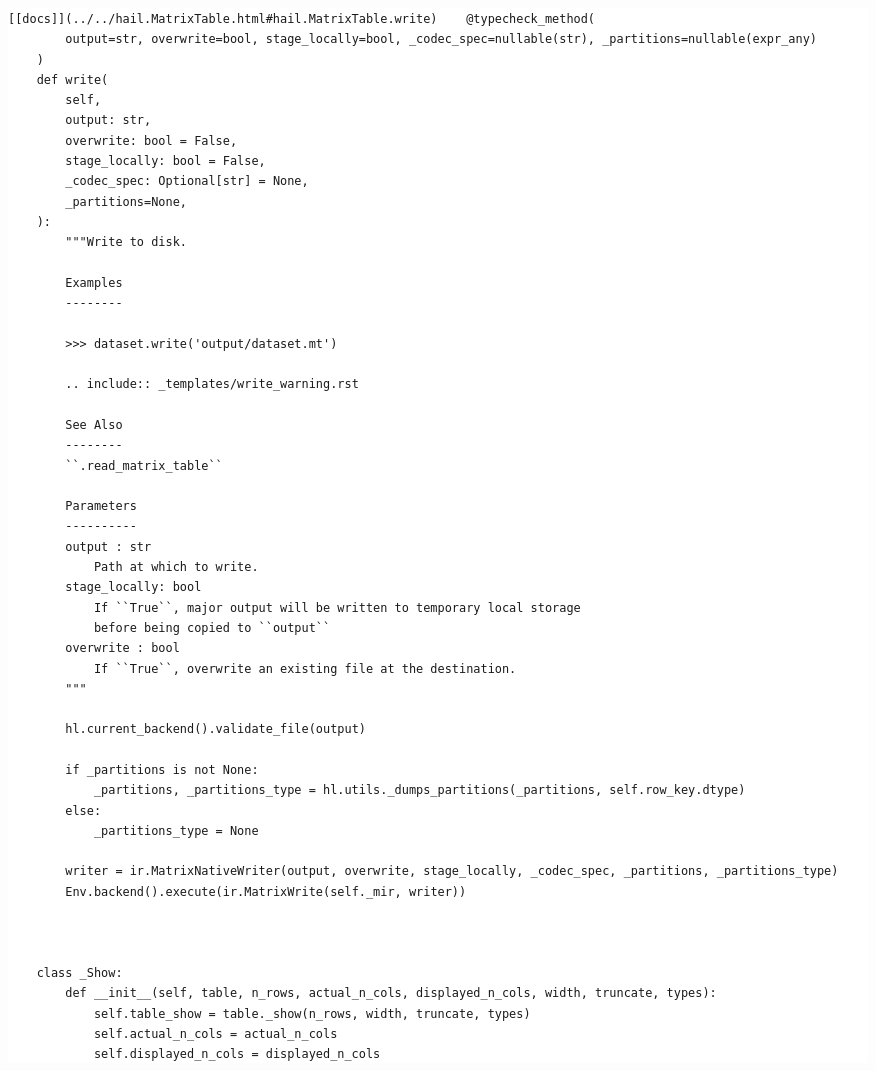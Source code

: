     
    
    
    [[docs]](../../hail.MatrixTable.html#hail.MatrixTable.write)    @typecheck_method(
            output=str, overwrite=bool, stage_locally=bool, _codec_spec=nullable(str), _partitions=nullable(expr_any)
        )
        def write(
            self,
            output: str,
            overwrite: bool = False,
            stage_locally: bool = False,
            _codec_spec: Optional[str] = None,
            _partitions=None,
        ):
            """Write to disk.
    
            Examples
            --------
    
            >>> dataset.write('output/dataset.mt')
    
            .. include:: _templates/write_warning.rst
    
            See Also
            --------
            ``.read_matrix_table``
    
            Parameters
            ----------
            output : str
                Path at which to write.
            stage_locally: bool
                If ``True``, major output will be written to temporary local storage
                before being copied to ``output``
            overwrite : bool
                If ``True``, overwrite an existing file at the destination.
            """
    
            hl.current_backend().validate_file(output)
    
            if _partitions is not None:
                _partitions, _partitions_type = hl.utils._dumps_partitions(_partitions, self.row_key.dtype)
            else:
                _partitions_type = None
    
            writer = ir.MatrixNativeWriter(output, overwrite, stage_locally, _codec_spec, _partitions, _partitions_type)
            Env.backend().execute(ir.MatrixWrite(self._mir, writer))
    
    
    
        class _Show:
            def __init__(self, table, n_rows, actual_n_cols, displayed_n_cols, width, truncate, types):
                self.table_show = table._show(n_rows, width, truncate, types)
                self.actual_n_cols = actual_n_cols
                self.displayed_n_cols = displayed_n_cols
    